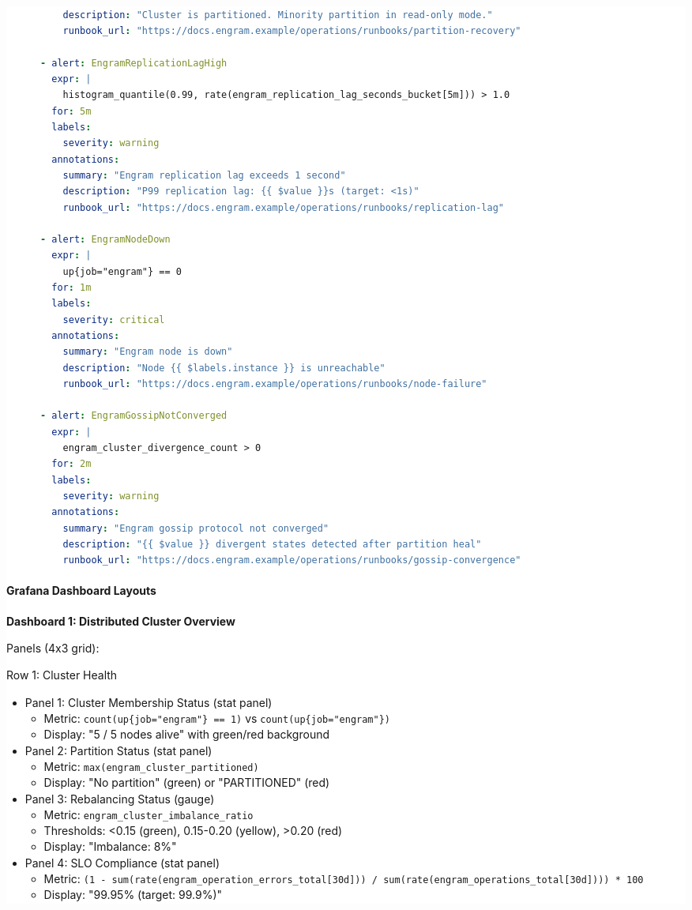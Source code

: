 ```yaml
          description: "Cluster is partitioned. Minority partition in read-only mode."
          runbook_url: "https://docs.engram.example/operations/runbooks/partition-recovery"

      - alert: EngramReplicationLagHigh
        expr: |
          histogram_quantile(0.99, rate(engram_replication_lag_seconds_bucket[5m])) > 1.0
        for: 5m
        labels:
          severity: warning
        annotations:
          summary: "Engram replication lag exceeds 1 second"
          description: "P99 replication lag: {{ $value }}s (target: <1s)"
          runbook_url: "https://docs.engram.example/operations/runbooks/replication-lag"

      - alert: EngramNodeDown
        expr: |
          up{job="engram"} == 0
        for: 1m
        labels:
          severity: critical
        annotations:
          summary: "Engram node is down"
          description: "Node {{ $labels.instance }} is unreachable"
          runbook_url: "https://docs.engram.example/operations/runbooks/node-failure"

      - alert: EngramGossipNotConverged
        expr: |
          engram_cluster_divergence_count > 0
        for: 2m
        labels:
          severity: warning
        annotations:
          summary: "Engram gossip protocol not converged"
          description: "{{ $value }} divergent states detected after partition heal"
          runbook_url: "https://docs.engram.example/operations/runbooks/gossip-convergence"
```

#### Grafana Dashboard Layouts

**Dashboard 1: Distributed Cluster Overview**

Panels (4x3 grid):

Row 1: Cluster Health
- Panel 1: Cluster Membership Status (stat panel)
  - Metric: `count(up{job="engram"} == 1)` vs `count(up{job="engram"})`
  - Display: "5 / 5 nodes alive" with green/red background
- Panel 2: Partition Status (stat panel)
  - Metric: `max(engram_cluster_partitioned)`
  - Display: "No partition" (green) or "PARTITIONED" (red)
- Panel 3: Rebalancing Status (gauge)
  - Metric: `engram_cluster_imbalance_ratio`
  - Thresholds: <0.15 (green), 0.15-0.20 (yellow), >0.20 (red)
  - Display: "Imbalance: 8%"
- Panel 4: SLO Compliance (stat panel)
  - Metric: `(1 - sum(rate(engram_operation_errors_total[30d])) / sum(rate(engram_operations_total[30d]))) * 100`
  - Display: "99.95% (target: 99.9%)"
